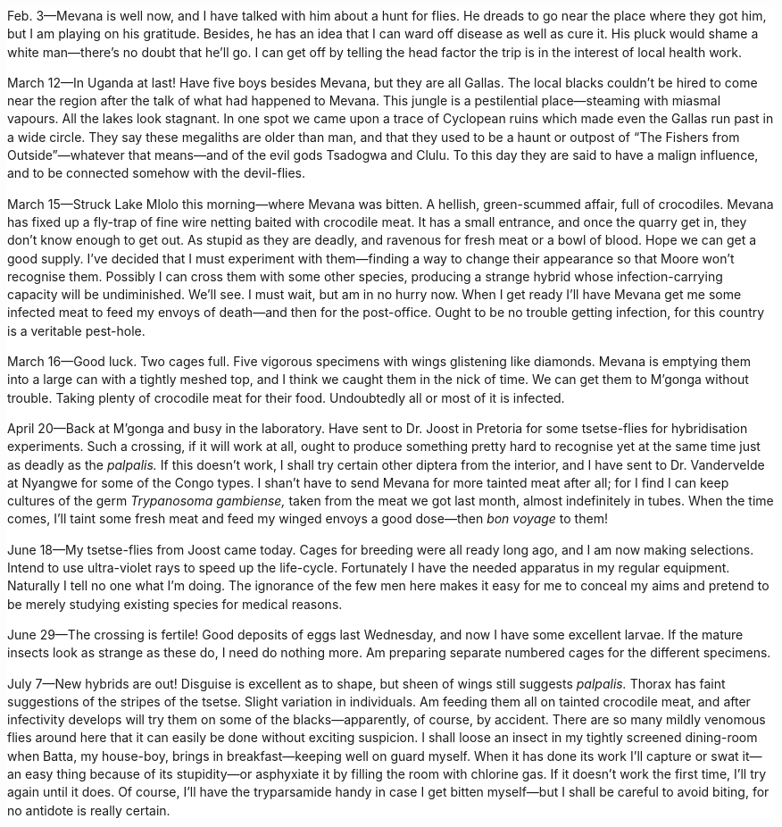 Feb. 3—Mevana is well now, and I have talked with him about a hunt for flies. He dreads to go near the place where they got him, but I am playing on his gratitude. Besides, he has an idea that I can ward off disease as well as cure it. His pluck would shame a white man—there’s no doubt that he’ll go. I can get off by telling the head factor the trip is in the interest of local health work.  

March 12—In Uganda at last! Have five boys besides Mevana, but they are all Gallas. The local blacks couldn’t be hired to come near the region after the talk of what had happened to Mevana. This jungle is a pestilential place—steaming with miasmal vapours. All the lakes look stagnant. In one spot we came upon a trace of Cyclopean ruins which made even the Gallas run past in a wide circle. They say these megaliths are older than man, and that they used to be a haunt or outpost of “The Fishers from Outside”—whatever that means—and of the evil gods Tsadogwa and Clulu. To this day they are said to have a malign influence, and to be connected somehow with the devil-flies.  

March 15—Struck Lake Mlolo this morning—where Mevana was bitten. A hellish, green-scummed affair, full of crocodiles. Mevana has fixed up a fly-trap of fine wire netting baited with crocodile meat. It has a small entrance, and once the quarry get in, they don’t know enough to get out. As stupid as they are deadly, and ravenous for fresh meat or a bowl of blood. Hope we can get a good supply. I’ve decided that I must experiment with them—finding a way to change their appearance so that Moore won’t recognise them. Possibly I can cross them with some other species, producing a strange hybrid whose infection-carrying capacity will be undiminished. We’ll see. I must wait, but am in no hurry now. When I get ready I’ll have Mevana get me some infected meat to feed my envoys of death—and then for the post-office. Ought to be no trouble getting infection, for this country is a veritable pest-hole.  

March 16—Good luck. Two cages full. Five vigorous specimens with wings glistening like diamonds. Mevana is emptying them into a large can with a tightly meshed top, and I think we caught them in the nick of time. We can get them to M’gonga without trouble. Taking plenty of crocodile meat for their food. Undoubtedly all or most of it is infected.  

April 20—Back at M’gonga and busy in the laboratory. Have sent to Dr. Joost in Pretoria for some tsetse-flies for hybridisation experiments. Such a crossing, if it will work at all, ought to produce something pretty hard to recognise yet at the same time just as deadly as the _palpalis._ If this doesn’t work, I shall try certain other diptera from the interior, and I have sent to Dr. Vandervelde at Nyangwe for some of the Congo types. I shan’t have to send Mevana for more tainted meat after all; for I find I can keep cultures of the germ _Trypanosoma gambiense,_ taken from the meat we got last month, almost indefinitely in tubes. When the time comes, I’ll taint some fresh meat and feed my winged envoys a good dose—then _bon voyage_ to them!  

June 18—My tsetse-flies from Joost came today. Cages for breeding were all ready long ago, and I am now making selections. Intend to use ultra-violet rays to speed up the life-cycle. Fortunately I have the needed apparatus in my regular equipment. Naturally I tell no one what I’m doing. The ignorance of the few men here makes it easy for me to conceal my aims and pretend to be merely studying existing species for medical reasons.  

June 29—The crossing is fertile! Good deposits of eggs last Wednesday, and now I have some excellent larvae. If the mature insects look as strange as these do, I need do nothing more. Am preparing separate numbered cages for the different specimens.  

July 7—New hybrids are out! Disguise is excellent as to shape, but sheen of wings still suggests _palpalis._ Thorax has faint suggestions of the stripes of the tsetse. Slight variation in individuals. Am feeding them all on tainted crocodile meat, and after infectivity develops will try them on some of the blacks—apparently, of course, by accident. There are so many mildly venomous flies around here that it can easily be done without exciting suspicion. I shall loose an insect in my tightly screened dining-room when Batta, my house-boy, brings in breakfast—keeping well on guard myself. When it has done its work I’ll capture or swat it—an easy thing because of its stupidity—or asphyxiate it by filling the room with chlorine gas. If it doesn’t work the first time, I’ll try again until it does. Of course, I’ll have the tryparsamide handy in case I get bitten myself—but I shall be careful to avoid biting, for no antidote is really certain.  
